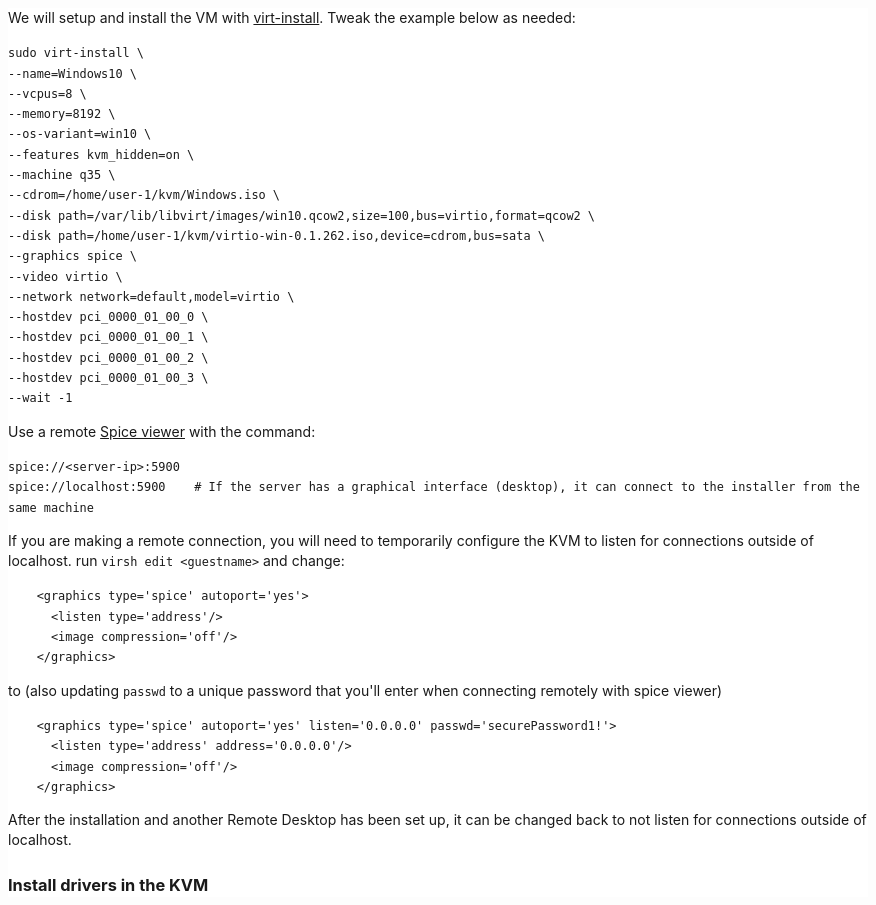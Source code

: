 We will setup and install the VM with [virt-install](https://manpages.org/virt-install). Tweak the example below as needed:
```
sudo virt-install \
--name=Windows10 \
--vcpus=8 \
--memory=8192 \
--os-variant=win10 \
--features kvm_hidden=on \
--machine q35 \
--cdrom=/home/user-1/kvm/Windows.iso \
--disk path=/var/lib/libvirt/images/win10.qcow2,size=100,bus=virtio,format=qcow2 \
--disk path=/home/user-1/kvm/virtio-win-0.1.262.iso,device=cdrom,bus=sata \
--graphics spice \
--video virtio \
--network network=default,model=virtio \
--hostdev pci_0000_01_00_0 \
--hostdev pci_0000_01_00_1 \
--hostdev pci_0000_01_00_2 \
--hostdev pci_0000_01_00_3 \
--wait -1
```

Use a remote [Spice viewer](https://www.spice-space.org/download.html) with the command:

```
spice://<server-ip>:5900
spice://localhost:5900    # If the server has a graphical interface (desktop), it can connect to the installer from the same machine
```

If you are making a remote connection, you will need to temporarily configure the KVM to listen for connections outside of localhost. run `virsh edit <guestname>` and change:

```
    <graphics type='spice' autoport='yes'>
      <listen type='address'/>
      <image compression='off'/>
    </graphics>
```

to (also updating `passwd` to a unique password that you'll enter when connecting remotely with spice viewer)

```
    <graphics type='spice' autoport='yes' listen='0.0.0.0' passwd='securePassword1!'>
      <listen type='address' address='0.0.0.0'/>
      <image compression='off'/>
    </graphics>
```

After the installation and another Remote Desktop has been set up, it can be changed back to not listen for connections outside of localhost. 

### Install drivers in the KVM
